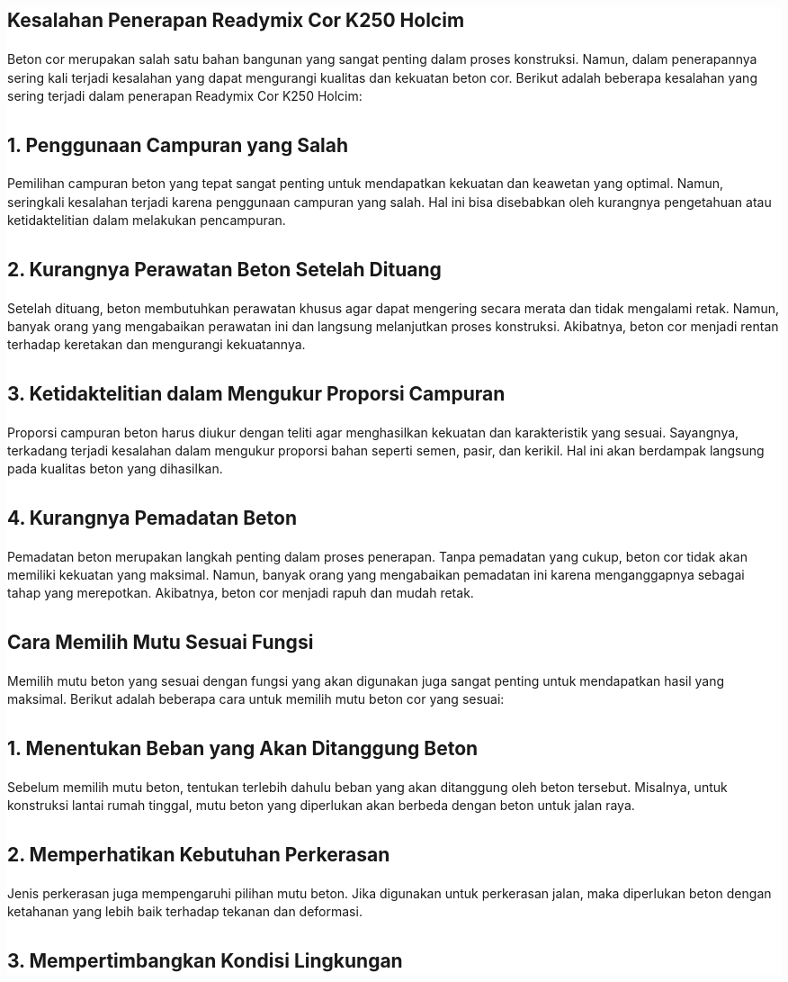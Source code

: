 ## Kesalahan Penerapan Readymix Cor K250 Holcim

Beton cor merupakan salah satu bahan bangunan yang sangat penting dalam proses konstruksi. Namun, dalam penerapannya sering kali terjadi kesalahan yang dapat mengurangi kualitas dan kekuatan beton cor. Berikut adalah beberapa kesalahan yang sering terjadi dalam penerapan Readymix Cor K250 Holcim:

## 1\. Penggunaan Campuran yang Salah

Pemilihan campuran beton yang tepat sangat penting untuk mendapatkan kekuatan dan keawetan yang optimal. Namun, seringkali kesalahan terjadi karena penggunaan campuran yang salah. Hal ini bisa disebabkan oleh kurangnya pengetahuan atau ketidaktelitian dalam melakukan pencampuran.

## 2\. Kurangnya Perawatan Beton Setelah Dituang

Setelah dituang, beton membutuhkan perawatan khusus agar dapat mengering secara merata dan tidak mengalami retak. Namun, banyak orang yang mengabaikan perawatan ini dan langsung melanjutkan proses konstruksi. Akibatnya, beton cor menjadi rentan terhadap keretakan dan mengurangi kekuatannya.

## 3\. Ketidaktelitian dalam Mengukur Proporsi Campuran

Proporsi campuran beton harus diukur dengan teliti agar menghasilkan kekuatan dan karakteristik yang sesuai. Sayangnya, terkadang terjadi kesalahan dalam mengukur proporsi bahan seperti semen, pasir, dan kerikil. Hal ini akan berdampak langsung pada kualitas beton yang dihasilkan.

## 4\. Kurangnya Pemadatan Beton

Pemadatan beton merupakan langkah penting dalam proses penerapan. Tanpa pemadatan yang cukup, beton cor tidak akan memiliki kekuatan yang maksimal. Namun, banyak orang yang mengabaikan pemadatan ini karena menganggapnya sebagai tahap yang merepotkan. Akibatnya, beton cor menjadi rapuh dan mudah retak.

## Cara Memilih Mutu Sesuai Fungsi

Memilih mutu beton yang sesuai dengan fungsi yang akan digunakan juga sangat penting untuk mendapatkan hasil yang maksimal. Berikut adalah beberapa cara untuk memilih mutu beton cor yang sesuai:

## 1\. Menentukan Beban yang Akan Ditanggung Beton

Sebelum memilih mutu beton, tentukan terlebih dahulu beban yang akan ditanggung oleh beton tersebut. Misalnya, untuk konstruksi lantai rumah tinggal, mutu beton yang diperlukan akan berbeda dengan beton untuk jalan raya.

## 2\. Memperhatikan Kebutuhan Perkerasan

Jenis perkerasan juga mempengaruhi pilihan mutu beton. Jika digunakan untuk perkerasan jalan, maka diperlukan beton dengan ketahanan yang lebih baik terhadap tekanan dan deformasi.

## 3\. Mempertimbangkan Kondisi Lingkungan
